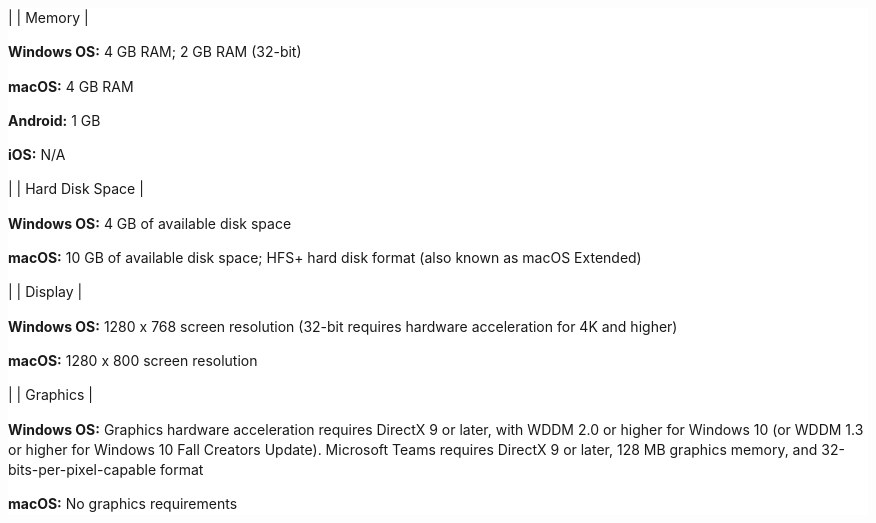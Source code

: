 



 |
| Memory | 

**Windows OS:** 4 GB RAM; 2 GB RAM (32-bit)

**macOS:** 4 GB RAM  

**Android:** 1 GB  

**iOS:** N/A  










 |
| Hard Disk Space | 

**Windows OS:** 4 GB of available disk space

**macOS:** 10 GB of available disk space; HFS+ hard disk format (also known as macOS Extended)  










 |
| Display | 

**Windows OS:** 1280 x 768 screen resolution (32-bit requires hardware acceleration for 4K and higher)

**macOS:** 1280 x 800 screen resolution  










 |
| Graphics | 

**Windows OS:** Graphics hardware acceleration requires DirectX 9 or later, with WDDM 2.0 or higher for Windows 10 (or WDDM 1.3 or higher for Windows 10 Fall Creators Update). Microsoft Teams requires DirectX 9 or later, 128 MB graphics memory, and 32-bits-per-pixel-capable format

**macOS:** No graphics requirements  
